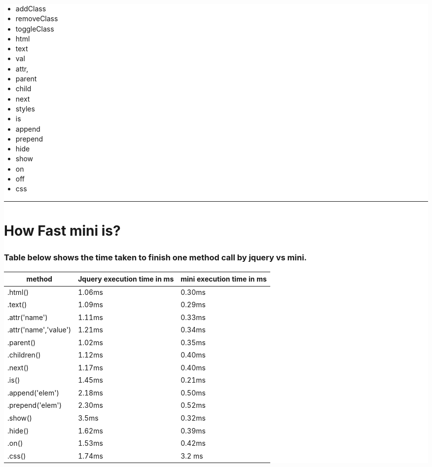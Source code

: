 - addClass
- removeClass
- toggleClass
- html
- text
- val
- attr,
- parent
- child
- next
- styles
- is
- append
- prepend
- hide
- show
- on
- off
- css

---

# How Fast mini is?

### Table below shows the time taken to finish one method call by jquery vs mini.

| method                | Jquery execution time in ms | mini execution time in ms |
|-----------------------|-----------------------------|---------------------------|
| .html()               |            1.06ms           |           0.30ms          |
| .text()               |            1.09ms           |           0.29ms          |
| .attr('name')         |            1.11ms           |           0.33ms          |
| .attr('name','value') |            1.21ms           |           0.34ms          |
| .parent()             |            1.02ms           |           0.35ms          |
| .children()           |            1.12ms           |           0.40ms          |
| .next()               |            1.17ms           |           0.40ms          |
| .is()                 |            1.45ms           |           0.21ms          |
| .append('elem')       |            2.18ms           |           0.50ms          |
| .prepend('elem')      |            2.30ms           |           0.52ms          |
| .show()               |            3.5ms            |           0.32ms          |
| .hide()               |            1.62ms           |           0.39ms          |
| .on()                 |            1.53ms           |           0.42ms          |
| .css()                |            1.74ms           |           3.2 ms          |
